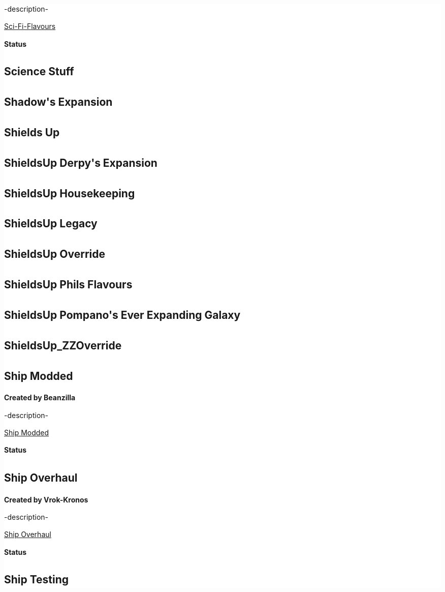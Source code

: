 -description-

[Sci-Fi-Flavours](https://github.com/LinearPerk/Sci-Fi-Flavours)

**Status**

## Science Stuff

## Shadow's Expansion

## Shields Up

## ShieldsUp Derpy's Expansion

## ShieldsUp Housekeeping

## ShieldsUp Legacy

## ShieldsUp Override

## ShieldsUp Phils Flavours

## ShieldsUp Pompano's Ever Expanding Galaxy

## ShieldsUp_ZZOverride

## Ship Modded

**Created by Beanzilla**

-description-

[Ship Modded](https://github.com/Beanzilla/ShipModded)

**Status**

## Ship Overhaul

**Created by Vrok-Kronos**

-description-

[Ship Overhaul](https://github.com/Vrok-Kronos/endless-sky-ship-overhaul)

**Status**

## Ship Testing
